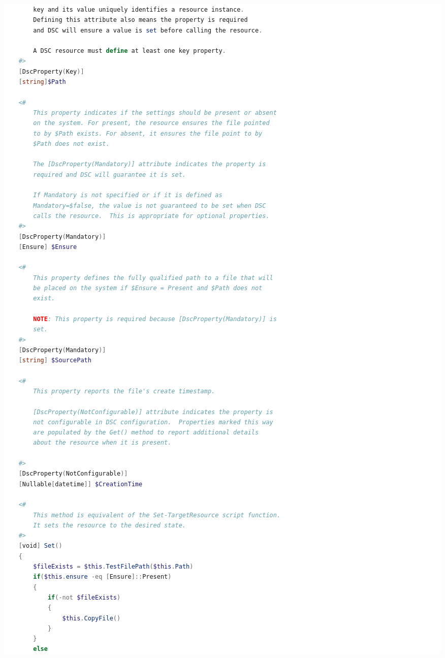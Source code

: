 ```powershell
        key and its value uniquely identifies a resource instance.
        Defining this attribute also means the property is required
        and DSC will ensure a value is set before calling the resource.

        A DSC resource must define at least one key property.
    #>
    [DscProperty(Key)]
    [string]$Path

    <#
        This property indicates if the settings should be present or absent
        on the system. For present, the resource ensures the file pointed
        to by $Path exists. For absent, it ensures the file point to by
        $Path does not exist.

        The [DscProperty(Mandatory)] attribute indicates the property is
        required and DSC will guarantee it is set.

        If Mandatory is not specified or if it is defined as
        Mandatory=$false, the value is not guaranteed to be set when DSC
        calls the resource.  This is appropriate for optional properties.
    #>
    [DscProperty(Mandatory)]
    [Ensure] $Ensure

    <#
        This property defines the fully qualified path to a file that will
        be placed on the system if $Ensure = Present and $Path does not
        exist.

        NOTE: This property is required because [DscProperty(Mandatory)] is
        set.
    #>
    [DscProperty(Mandatory)]
    [string] $SourcePath

    <#
        This property reports the file's create timestamp.

        [DscProperty(NotConfigurable)] attribute indicates the property is
        not configurable in DSC configuration.  Properties marked this way
        are populated by the Get() method to report additional details
        about the resource when it is present.

    #>
    [DscProperty(NotConfigurable)]
    [Nullable[datetime]] $CreationTime

    <#
        This method is equivalent of the Set-TargetResource script function.
        It sets the resource to the desired state.
    #>
    [void] Set()
    {
        $fileExists = $this.TestFilePath($this.Path)
        if($this.ensure -eq [Ensure]::Present)
        {
            if(-not $fileExists)
            {
                $this.CopyFile()
            }
        }
        else
```
